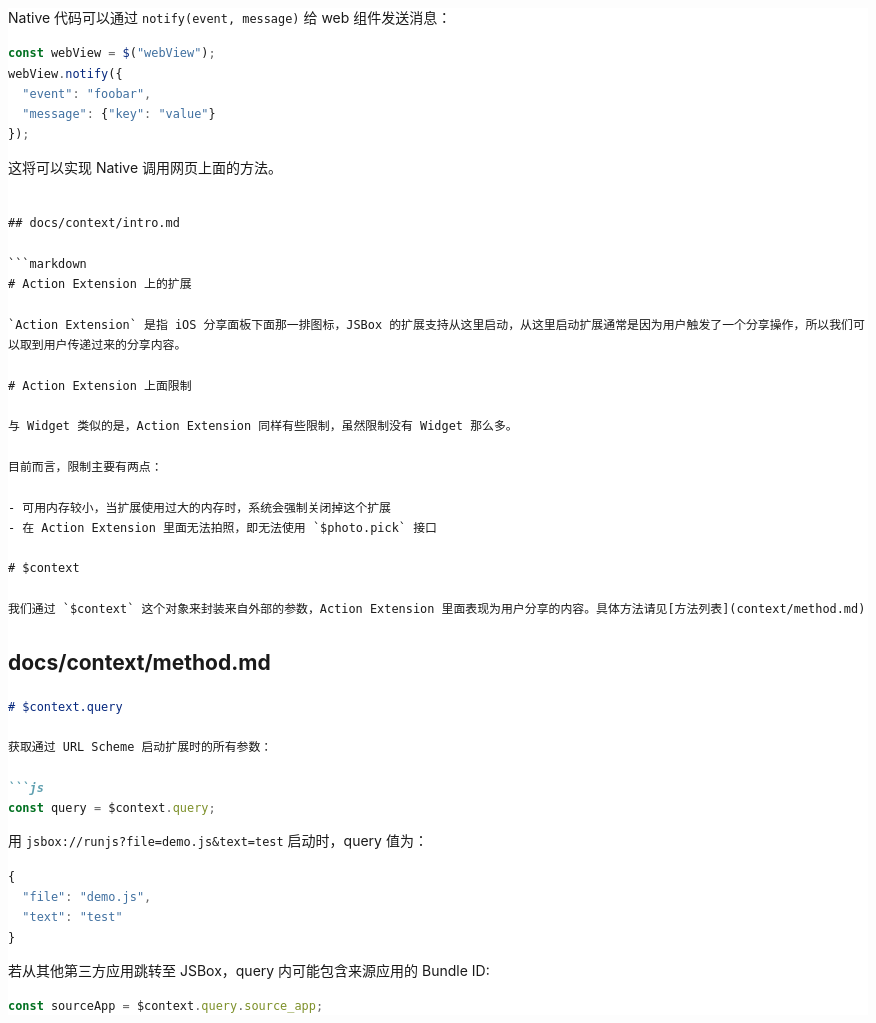 Native 代码可以通过 `notify(event, message)` 给 web 组件发送消息：

```js
const webView = $("webView");
webView.notify({
  "event": "foobar",
  "message": {"key": "value"}
});
```

这将可以实现 Native 调用网页上面的方法。
```

## docs/context/intro.md

```markdown
# Action Extension 上的扩展

`Action Extension` 是指 iOS 分享面板下面那一排图标，JSBox 的扩展支持从这里启动，从这里启动扩展通常是因为用户触发了一个分享操作，所以我们可以取到用户传递过来的分享内容。

# Action Extension 上面限制

与 Widget 类似的是，Action Extension 同样有些限制，虽然限制没有 Widget 那么多。

目前而言，限制主要有两点：

- 可用内存较小，当扩展使用过大的内存时，系统会强制关闭掉这个扩展
- 在 Action Extension 里面无法拍照，即无法使用 `$photo.pick` 接口

# $context

我们通过 `$context` 这个对象来封装来自外部的参数，Action Extension 里面表现为用户分享的内容。具体方法请见[方法列表](context/method.md)
```

## docs/context/method.md

```markdown
# $context.query

获取通过 URL Scheme 启动扩展时的所有参数：

```js
const query = $context.query;
```

用 `jsbox://runjs?file=demo.js&text=test` 启动时，query 值为：

```js
{
  "file": "demo.js",
  "text": "test"
}
```

若从其他第三方应用跳转至 JSBox，query 内可能包含来源应用的 Bundle ID:

```js
const sourceApp = $context.query.source_app;
```

